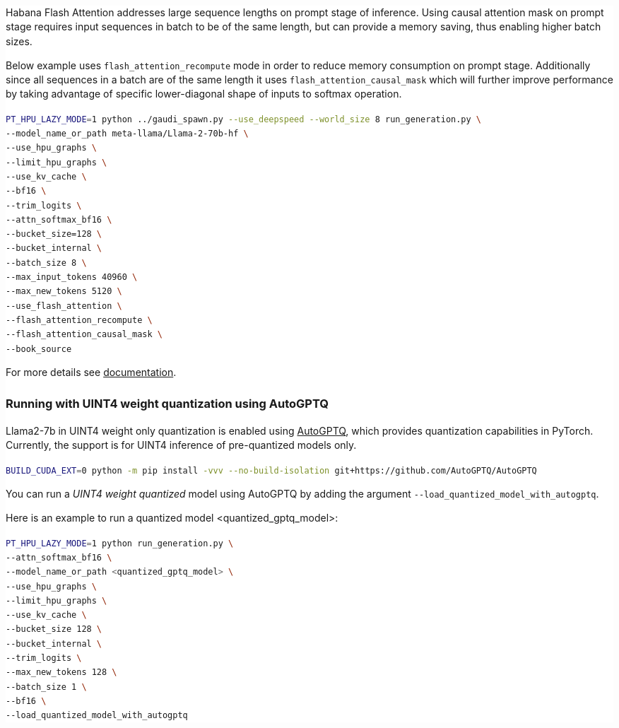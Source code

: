 Habana Flash Attention addresses large sequence lengths on prompt stage of inference. Using causal attention mask on prompt stage requires input sequences in batch to be of the same length, but can provide a memory saving, thus enabling higher batch sizes.

Below example uses `flash_attention_recompute` mode in order to reduce memory consumption on prompt stage. Additionally since all sequences in a batch are of the same length it uses `flash_attention_causal_mask` which will further improve performance by taking advantage of specific lower-diagonal shape of inputs to softmax operation.

```bash
PT_HPU_LAZY_MODE=1 python ../gaudi_spawn.py --use_deepspeed --world_size 8 run_generation.py \
--model_name_or_path meta-llama/Llama-2-70b-hf \
--use_hpu_graphs \
--limit_hpu_graphs \
--use_kv_cache \
--bf16 \
--trim_logits \
--attn_softmax_bf16 \
--bucket_size=128 \
--bucket_internal \
--batch_size 8 \
--max_input_tokens 40960 \
--max_new_tokens 5120 \
--use_flash_attention \
--flash_attention_recompute \
--flash_attention_causal_mask \
--book_source
```

For more details see [documentation](https://docs.habana.ai/en/latest/PyTorch/Model_Optimization_PyTorch/Optimization_in_PyTorch_Models.html#using-fused-sdpa).

### Running with UINT4 weight quantization using AutoGPTQ

Llama2-7b in UINT4 weight only quantization is enabled using [AutoGPTQ](https://github.com/AutoGPTQ/AutoGPTQ), which provides quantization capabilities in PyTorch.
Currently, the support is for UINT4 inference of pre-quantized models only.

```bash
BUILD_CUDA_EXT=0 python -m pip install -vvv --no-build-isolation git+https://github.com/AutoGPTQ/AutoGPTQ
```

You can run a *UINT4 weight quantized* model using AutoGPTQ by adding the argument `--load_quantized_model_with_autogptq`.

Here is an example to run a quantized model <quantized_gptq_model>:
```bash
PT_HPU_LAZY_MODE=1 python run_generation.py \
--attn_softmax_bf16 \
--model_name_or_path <quantized_gptq_model> \
--use_hpu_graphs \
--limit_hpu_graphs \
--use_kv_cache \
--bucket_size 128 \
--bucket_internal \
--trim_logits \
--max_new_tokens 128 \
--batch_size 1 \
--bf16 \
--load_quantized_model_with_autogptq
```
